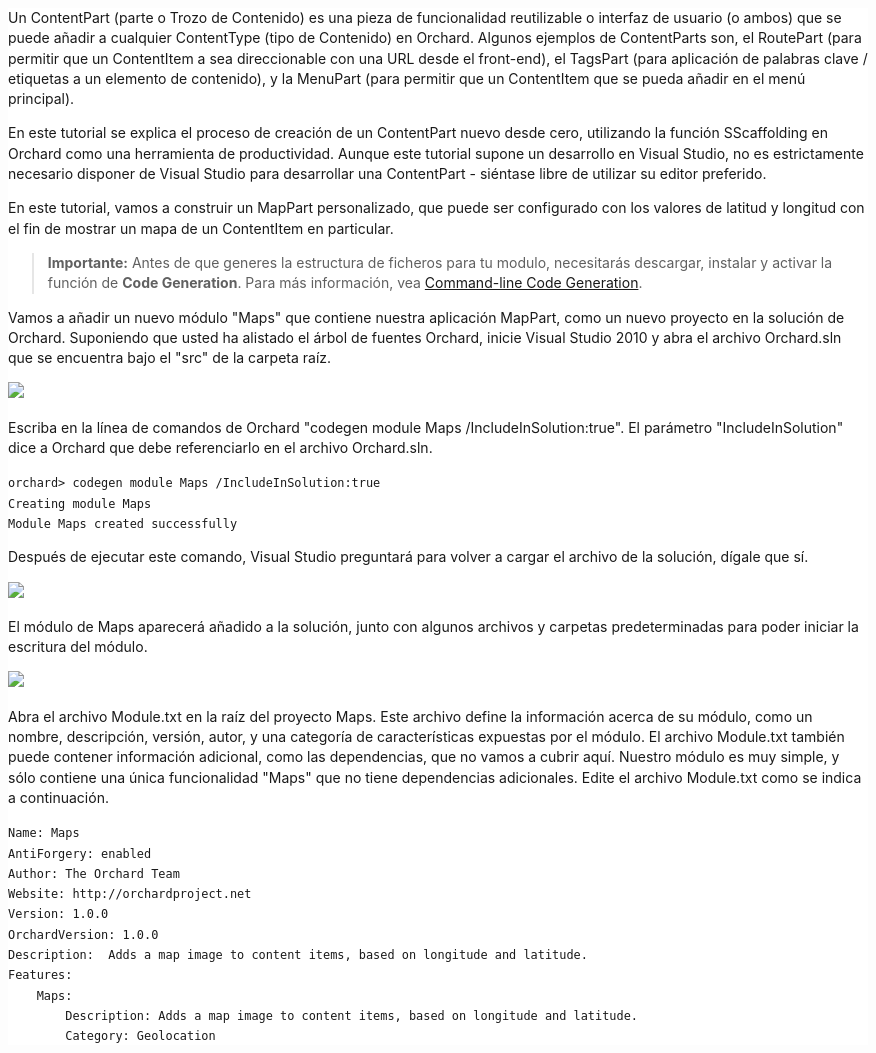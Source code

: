 Un ContentPart (parte o Trozo de Contenido) es una pieza de funcionalidad reutilizable o interfaz de usuario (o ambos) que se puede añadir a cualquier ContentType (tipo de Contenido) en Orchard. Algunos ejemplos de ContentParts son, el RoutePart (para permitir que un ContentItem a sea direccionable con una URL desde el front-end), el TagsPart (para aplicación de palabras clave / etiquetas a un elemento de contenido), y la MenuPart (para permitir que un ContentItem que se pueda añadir en el menú principal).

En este tutorial se explica el proceso de creación de un ContentPart nuevo desde cero, utilizando la función SScaffolding en Orchard como una herramienta de productividad. Aunque este tutorial supone un desarrollo en Visual Studio, no es estrictamente necesario disponer de Visual Studio para desarrollar una ContentPart - siéntase libre de utilizar su editor preferido.

En este tutorial, vamos a construir un MapPart personalizado, que puede ser configurado con los valores de latitud y longitud con el fin de mostrar un mapa de un ContentItem en particular.


> **Importante:** Antes de que generes la estructura de ficheros para tu modulo, necesitarás descargar, instalar y activar la función de **Code Generation**. Para más información, vea [Command-line Code Generation](Command-line-scaffolding).

Vamos a añadir un nuevo módulo "Maps" que contiene nuestra aplicación MapPart, como un nuevo proyecto en la solución de Orchard. Suponiendo que usted ha alistado el árbol de fuentes Orchard, inicie Visual Studio 2010 y abra el archivo Orchard.sln que se encuentra bajo el "src" de la carpeta raíz.

![](../Upload/screenshots/vs_soln_explorer.png)

Escriba en la línea de comandos de Orchard "codegen module Maps /IncludeInSolution:true".  El parámetro "IncludeInSolution" dice a Orchard que debe referenciarlo en el archivo Orchard.sln.

    
    orchard> codegen module Maps /IncludeInSolution:true
    Creating module Maps
    Module Maps created successfully



Después de ejecutar este comando, Visual Studio preguntará para volver a cargar el archivo de la solución, dígale que sí.

![](../Upload/screenshots_85/vs_soln_reload.png)

El módulo de Maps aparecerá añadido a la solución, junto con algunos archivos y carpetas predeterminadas para poder iniciar la escritura del módulo.

![](../Upload/screenshots/vs_soln_maps_module.png)

Abra el archivo Module.txt en la raíz del proyecto Maps. Este archivo define la información acerca de su módulo, como un nombre, descripción, versión, autor, y una categoría de características expuestas por el módulo. El archivo Module.txt también puede contener información adicional, como las dependencias, que no vamos a cubrir aquí. Nuestro módulo es muy simple, y sólo contiene una única funcionalidad "Maps" que no tiene dependencias adicionales. Edite el archivo Module.txt como se indica a continuación.

    
    Name: Maps
    AntiForgery: enabled
    Author: The Orchard Team
    Website: http://orchardproject.net
    Version: 1.0.0
    OrchardVersion: 1.0.0
    Description:  Adds a map image to content items, based on longitude and latitude.
    Features:
        Maps:
            Description: Adds a map image to content items, based on longitude and latitude.
            Category: Geolocation
